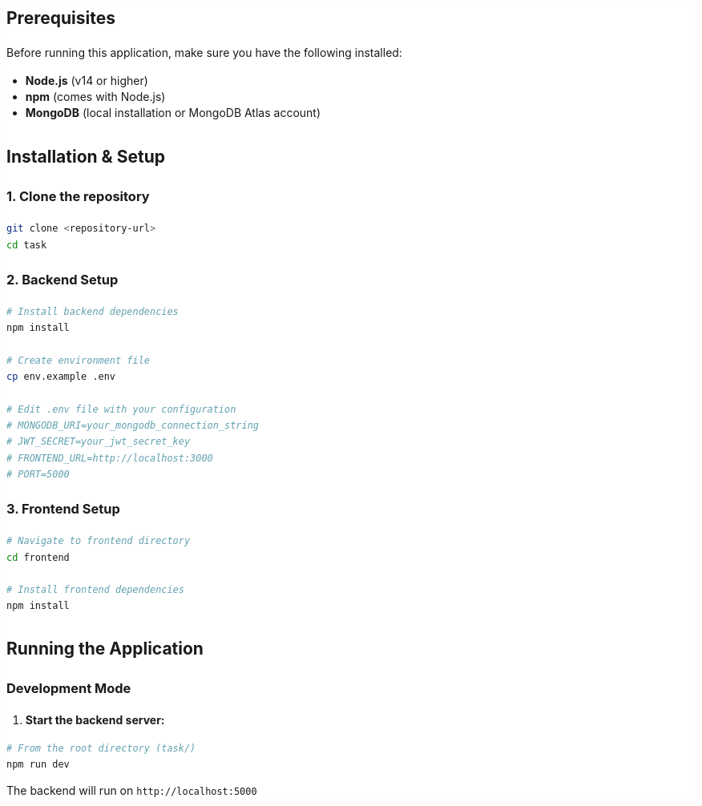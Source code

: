 ## Prerequisites

Before running this application, make sure you have the following installed:

- **Node.js** (v14 or higher)
- **npm** (comes with Node.js)
- **MongoDB** (local installation or MongoDB Atlas account)

## Installation & Setup

### 1. Clone the repository
```bash
git clone <repository-url>
cd task
```

### 2. Backend Setup

```bash
# Install backend dependencies
npm install

# Create environment file
cp env.example .env

# Edit .env file with your configuration
# MONGODB_URI=your_mongodb_connection_string
# JWT_SECRET=your_jwt_secret_key
# FRONTEND_URL=http://localhost:3000
# PORT=5000
```

### 3. Frontend Setup

```bash
# Navigate to frontend directory
cd frontend

# Install frontend dependencies
npm install
```

## Running the Application

### Development Mode

1. **Start the backend server:**
```bash
# From the root directory (task/)
npm run dev
```
The backend will run on `http://localhost:5000`
